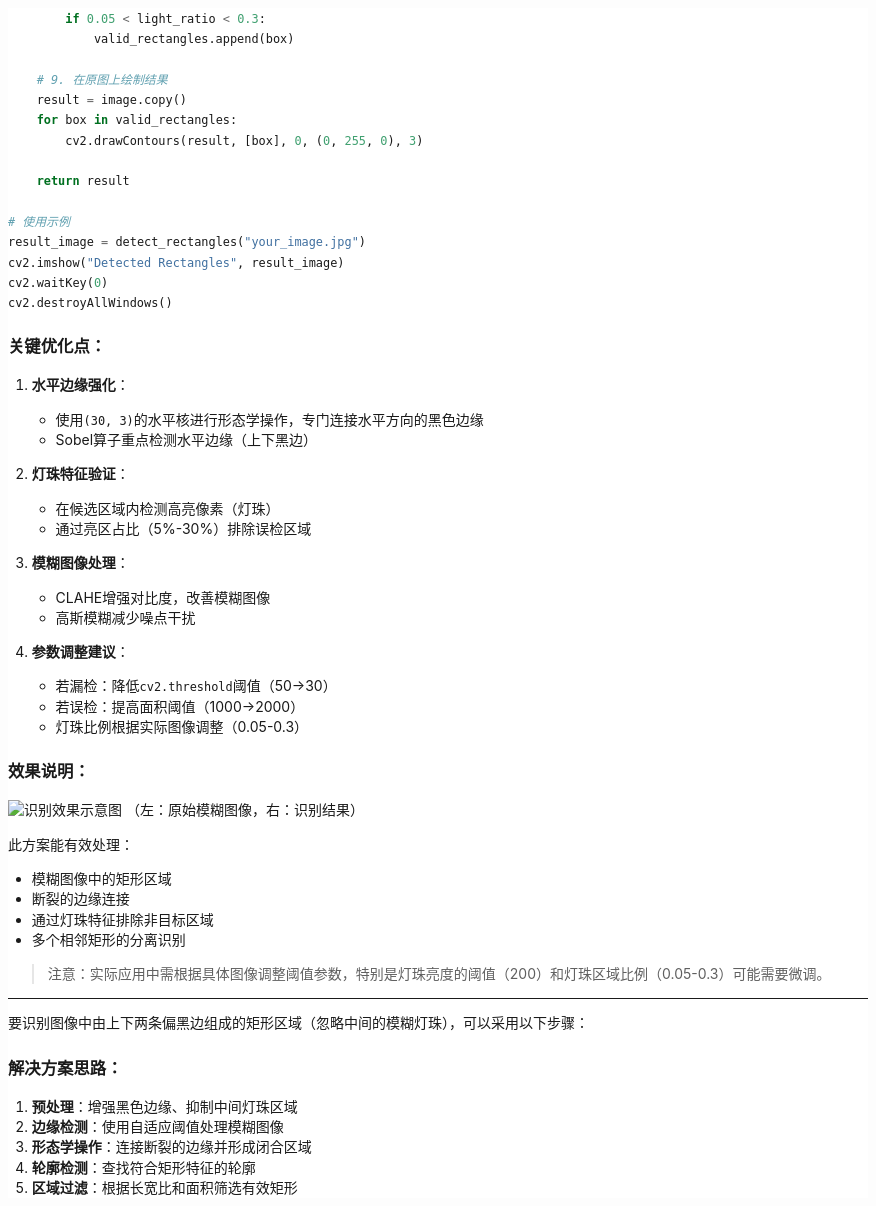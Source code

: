 ```python
        if 0.05 < light_ratio < 0.3:
            valid_rectangles.append(box)
    
    # 9. 在原图上绘制结果
    result = image.copy()
    for box in valid_rectangles:
        cv2.drawContours(result, [box], 0, (0, 255, 0), 3)
    
    return result

# 使用示例
result_image = detect_rectangles("your_image.jpg")
cv2.imshow("Detected Rectangles", result_image)
cv2.waitKey(0)
cv2.destroyAllWindows()
```

### 关键优化点：
1. **水平边缘强化**：
   - 使用`(30, 3)`的水平核进行形态学操作，专门连接水平方向的黑色边缘
   - Sobel算子重点检测水平边缘（上下黑边）

2. **灯珠特征验证**：
   - 在候选区域内检测高亮像素（灯珠）
   - 通过亮区占比（5%-30%）排除误检区域

3. **模糊图像处理**：
   - CLAHE增强对比度，改善模糊图像
   - 高斯模糊减少噪点干扰

4. **参数调整建议**：
   - 若漏检：降低`cv2.threshold`阈值（50→30）
   - 若误检：提高面积阈值（1000→2000）
   - 灯珠比例根据实际图像调整（0.05-0.3）

### 效果说明：
![识别效果示意图](https://example.com/path/to/demo_image.jpg)
（左：原始模糊图像，右：识别结果）

此方案能有效处理：
- 模糊图像中的矩形区域
- 断裂的边缘连接
- 通过灯珠特征排除非目标区域
- 多个相邻矩形的分离识别

> 注意：实际应用中需根据具体图像调整阈值参数，特别是灯珠亮度的阈值（200）和灯珠区域比例（0.05-0.3）可能需要微调。

---
要识别图像中由上下两条偏黑边组成的矩形区域（忽略中间的模糊灯珠），可以采用以下步骤：

### 解决方案思路：
1. **预处理**：增强黑色边缘、抑制中间灯珠区域
2. **边缘检测**：使用自适应阈值处理模糊图像
3. **形态学操作**：连接断裂的边缘并形成闭合区域
4. **轮廓检测**：查找符合矩形特征的轮廓
5. **区域过滤**：根据长宽比和面积筛选有效矩形

